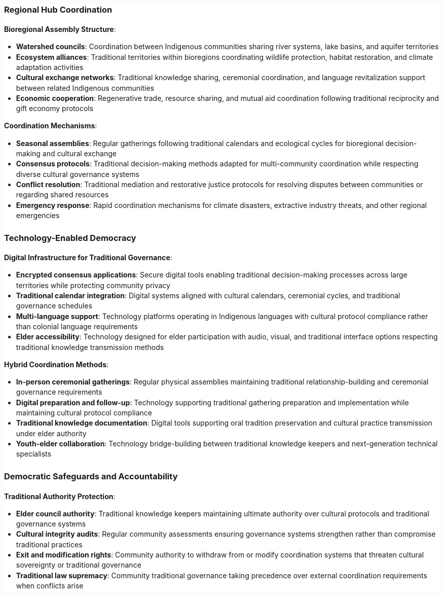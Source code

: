 ### Regional Hub Coordination

**Bioregional Assembly Structure**:
- **Watershed councils**: Coordination between Indigenous communities sharing river systems, lake basins, and aquifer territories
- **Ecosystem alliances**: Traditional territories within bioregions coordinating wildlife protection, habitat restoration, and climate adaptation activities
- **Cultural exchange networks**: Traditional knowledge sharing, ceremonial coordination, and language revitalization support between related Indigenous communities
- **Economic cooperation**: Regenerative trade, resource sharing, and mutual aid coordination following traditional reciprocity and gift economy protocols

**Coordination Mechanisms**:
- **Seasonal assemblies**: Regular gatherings following traditional calendars and ecological cycles for bioregional decision-making and cultural exchange
- **Consensus protocols**: Traditional decision-making methods adapted for multi-community coordination while respecting diverse cultural governance systems
- **Conflict resolution**: Traditional mediation and restorative justice protocols for resolving disputes between communities or regarding shared resources
- **Emergency response**: Rapid coordination mechanisms for climate disasters, extractive industry threats, and other regional emergencies

### Technology-Enabled Democracy

**Digital Infrastructure for Traditional Governance**:
- **Encrypted consensus applications**: Secure digital tools enabling traditional decision-making processes across large territories while protecting community privacy
- **Traditional calendar integration**: Digital systems aligned with cultural calendars, ceremonial cycles, and traditional governance schedules
- **Multi-language support**: Technology platforms operating in Indigenous languages with cultural protocol compliance rather than colonial language requirements
- **Elder accessibility**: Technology designed for elder participation with audio, visual, and traditional interface options respecting traditional knowledge transmission methods

**Hybrid Coordination Methods**:
- **In-person ceremonial gatherings**: Regular physical assemblies maintaining traditional relationship-building and ceremonial governance requirements
- **Digital preparation and follow-up**: Technology supporting traditional gathering preparation and implementation while maintaining cultural protocol compliance
- **Traditional knowledge documentation**: Digital tools supporting oral tradition preservation and cultural practice transmission under elder authority
- **Youth-elder collaboration**: Technology bridge-building between traditional knowledge keepers and next-generation technical specialists

### Democratic Safeguards and Accountability

**Traditional Authority Protection**:
- **Elder council authority**: Traditional knowledge keepers maintaining ultimate authority over cultural protocols and traditional governance systems
- **Cultural integrity audits**: Regular community assessments ensuring governance systems strengthen rather than compromise traditional practices
- **Exit and modification rights**: Community authority to withdraw from or modify coordination systems that threaten cultural sovereignty or traditional governance
- **Traditional law supremacy**: Community traditional governance taking precedence over external coordination requirements when conflicts arise

